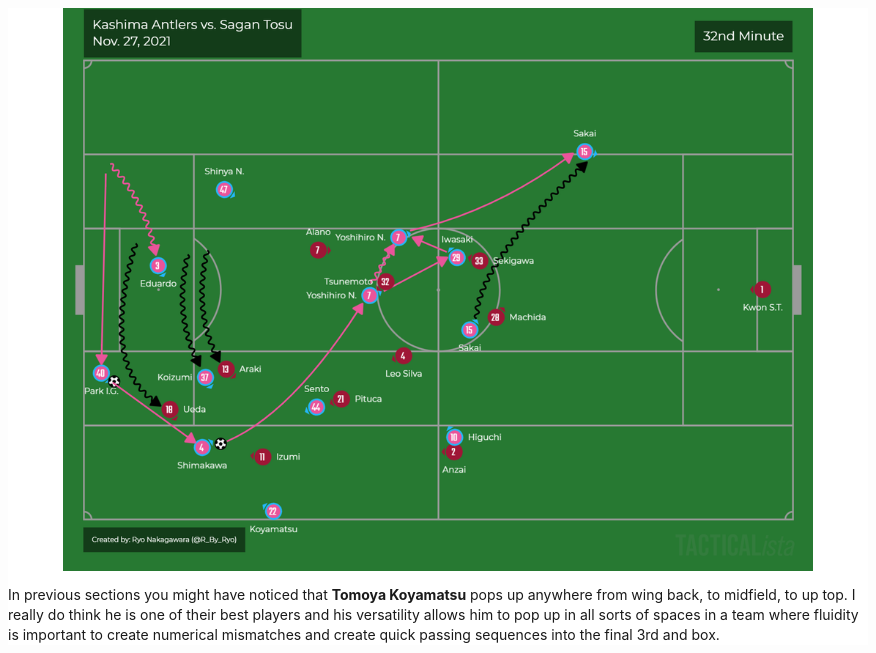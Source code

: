 <img src="../assets/2021-12-20-jleague-2021-endseason-review_files/diagrams/ST/ST-KA-build-up-long.png" style="display: block; margin: auto;" width = "750" />

In previous sections you might have noticed that **Tomoya Koyamatsu**
pops up anywhere from wing back, to midfield, to up top. I really do
think he is one of their best players and his versatility allows him to
pop up in all sorts of spaces in a team where fluidity is important to
create numerical mismatches and create quick passing sequences into the
final 3rd and box.
